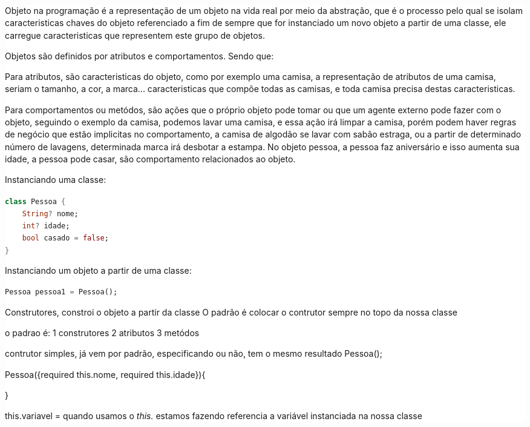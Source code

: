 Objeto na programação é a representação de um objeto na vida real por meio da abstração, que é o processo pelo qual se isolam caracteristicas chaves do objeto referenciado a fim de sempre que for instanciado um novo objeto a partir de uma classe, ele carregue caracteristicas que representem este grupo de objetos.

Objetos são definidos por atributos e comportamentos. Sendo que:

Para atributos, são caracteristicas do objeto, como por exemplo uma camisa, a representação de atributos de uma camisa, seriam o tamanho, a cor, a marca... caracteristicas que compõe todas as camisas, e toda camisa precisa destas caracteristicas.

Para comportamentos ou metódos, são ações que o próprio objeto pode tomar ou que um agente externo pode fazer com o objeto, seguindo o exemplo da camisa, podemos lavar uma camisa, e essa ação irá limpar a camisa, porém podem haver regras de negócio que estão implicitas no comportamento, a camisa de algodão se lavar com sabão estraga, ou a partir de determinado número de lavagens, determinada marca irá desbotar a estampa. No objeto pessoa, a pessoa faz aniversário e isso aumenta sua idade, a pessoa pode casar, são comportamento relacionados ao objeto. 

Instanciando uma classe:
```dart
class Pessoa {
	String? nome;
	int? idade;
	bool casado = false;
}
```

Instanciando um objeto a partir de uma classe:
```dart
Pessoa pessoa1 = Pessoa();
```









Construtores, 
constroi o objeto a partir da classe
O padrão é colocar o contrutor sempre no topo da nossa classe 

o padrao é: 
1 construtores
2 atributos
3 metódos 


contrutor simples, já vem por padrão, especificando ou não, tem o mesmo resultado 
Pessoa();

Pessoa({required this.nome, required this.idade}){
	
}


this.variavel = quando usamos o *this.* estamos fazendo referencia a variável instanciada na nossa classe 

